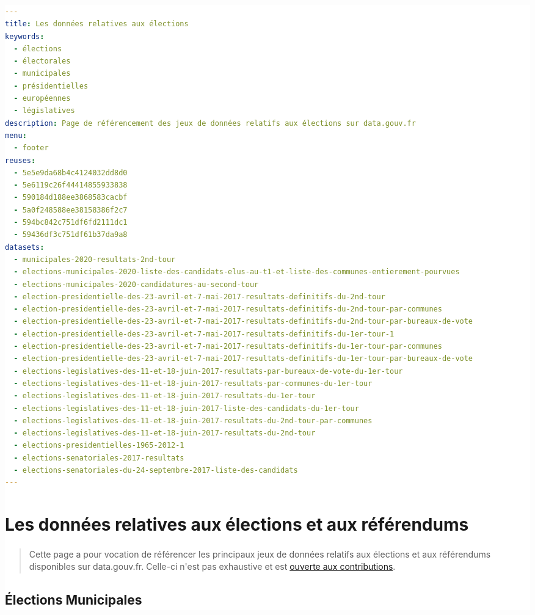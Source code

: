 ```yaml
---
title: Les données relatives aux élections
keywords:
  - élections
  - électorales
  - municipales
  - présidentielles
  - européennes
  - législatives
description: Page de référencement des jeux de données relatifs aux élections sur data.gouv.fr
menu:
  - footer
reuses:
  - 5e5e9da68b4c4124032dd8d0
  - 5e6119c26f44414855933838
  - 590184d188ee3868583cacbf
  - 5a0f248588ee38158386f2c7
  - 594bc842c751df6fd2111dc1
  - 59436df3c751df61b37da9a8
datasets:
  - municipales-2020-resultats-2nd-tour
  - elections-municipales-2020-liste-des-candidats-elus-au-t1-et-liste-des-communes-entierement-pourvues
  - elections-municipales-2020-candidatures-au-second-tour
  - election-presidentielle-des-23-avril-et-7-mai-2017-resultats-definitifs-du-2nd-tour
  - election-presidentielle-des-23-avril-et-7-mai-2017-resultats-definitifs-du-2nd-tour-par-communes
  - election-presidentielle-des-23-avril-et-7-mai-2017-resultats-definitifs-du-2nd-tour-par-bureaux-de-vote
  - election-presidentielle-des-23-avril-et-7-mai-2017-resultats-definitifs-du-1er-tour-1
  - election-presidentielle-des-23-avril-et-7-mai-2017-resultats-definitifs-du-1er-tour-par-communes
  - election-presidentielle-des-23-avril-et-7-mai-2017-resultats-definitifs-du-1er-tour-par-bureaux-de-vote
  - elections-legislatives-des-11-et-18-juin-2017-resultats-par-bureaux-de-vote-du-1er-tour
  - elections-legislatives-des-11-et-18-juin-2017-resultats-par-communes-du-1er-tour
  - elections-legislatives-des-11-et-18-juin-2017-resultats-du-1er-tour
  - elections-legislatives-des-11-et-18-juin-2017-liste-des-candidats-du-1er-tour
  - elections-legislatives-des-11-et-18-juin-2017-resultats-du-2nd-tour-par-communes
  - elections-legislatives-des-11-et-18-juin-2017-resultats-du-2nd-tour
  - elections-presidentielles-1965-2012-1
  - elections-senatoriales-2017-resultats
  - elections-senatoriales-du-24-septembre-2017-liste-des-candidats
---
```


# Les données relatives aux élections et aux référendums

> Cette page a pour vocation de référencer les principaux jeux de données relatifs aux élections et aux référendums disponibles sur data.gouv.fr. Celle-ci n'est pas exhaustive et est [ouverte aux contributions](https://github.com/etalab/datagouvfr-pages/edit/master/pages/donnees-des-elections.md). 
## Élections Municipales
